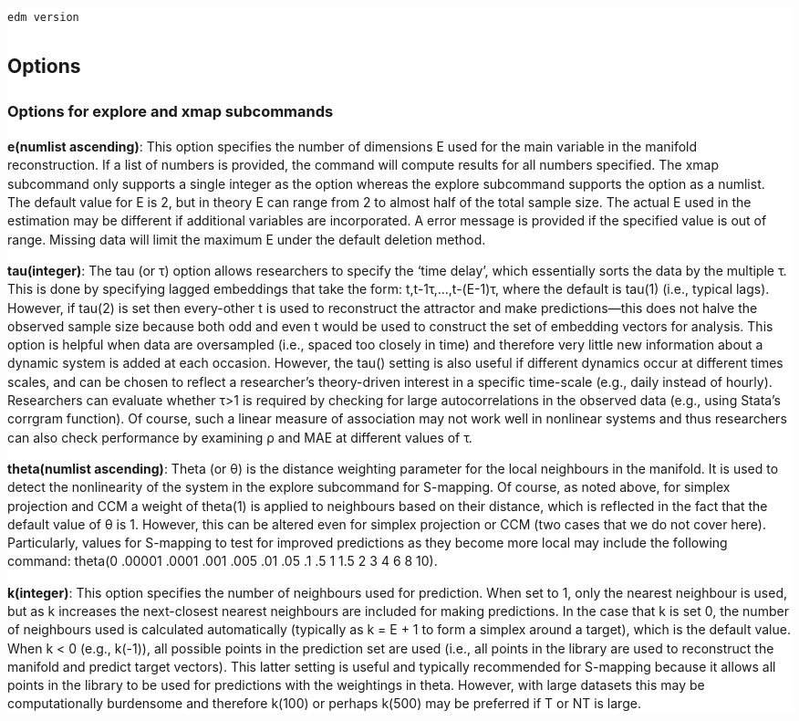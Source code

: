	edm version

## Options

### Options for explore and xmap subcommands

**e(numlist ascending)**: This option specifies the number of dimensions E used for the
main variable in the manifold reconstruction. If a list of numbers is provided, the command will
compute results for all numbers specified. The xmap subcommand only supports a single integer as the
option whereas the explore subcommand supports the option as a numlist. The default value for E is
2, but in theory E can range from 2 to almost half of the total sample size. The actual E used in
the estimation may be different if additional variables are incorporated. A error message is
provided if the specified value is out of range. Missing data will limit the maximum E under the
default deletion method.

**tau(integer)**: The tau (or τ) option allows researchers to specify the ‘time delay’,
which essentially sorts the data by the multiple τ. This is done by specifying lagged embeddings
that take the form: t,t-1τ,…,t-(E-1)τ, where the default is tau(1) (i.e., typical lags). However, if
tau(2) is set then every-other t is used to reconstruct the attractor and make predictions—this does
not halve the observed sample size because both odd and even t would be used to construct the set of
embedding vectors for analysis. This option is helpful when data are oversampled (i.e., spaced too
closely in time) and therefore very little new information about a dynamic system is added at each
occasion. However, the tau() setting is also useful if different dynamics occur at different times
scales, and can be chosen to reflect a researcher’s theory-driven interest in a specific time-scale
(e.g., daily instead of hourly). Researchers can evaluate whether τ>1 is required by checking for
large autocorrelations in the observed data (e.g., using Stata’s corrgram function). Of course, such
a linear measure of association may not work well in nonlinear systems and thus researchers can also
check performance by examining ρ and MAE at different values of τ.

**theta(numlist ascending)**: Theta (or θ) is the distance weighting parameter for the
local neighbours in the manifold. It is used to detect the nonlinearity of the system in the explore
subcommand for S-mapping. Of course, as noted above, for simplex projection and CCM a weight of
theta(1) is applied to neighbours based on their distance, which is reflected in the fact that the
default value of θ is 1. However, this can be altered even for simplex projection or CCM (two cases
that we do not cover here). Particularly, values for S-mapping to test for improved predictions as
they become more local may include the following command: theta(0 .00001 .0001 .001 .005 .01 .05 .1
.5 1 1.5 2 3 4 6 8 10).

**k(integer)**: This option specifies the number of neighbours used for prediction. When
set to 1, only the nearest neighbour is used, but as k increases the next-closest nearest neighbours
are included for making predictions. In the case that k is set 0, the number of neighbours used is
calculated automatically (typically as k = E + 1 to form a simplex around a target), which is the
default value. When k < 0 (e.g., k(-1)), all possible points in the prediction set are used (i.e.,
all points in the library are used to reconstruct the manifold and predict target vectors). This
latter setting is useful and typically recommended for S-mapping because it allows all points in the
library to be used for predictions with the weightings in theta. However, with large datasets this
may be computationally burdensome and therefore k(100) or perhaps k(500) may be preferred if T or NT
is large.
